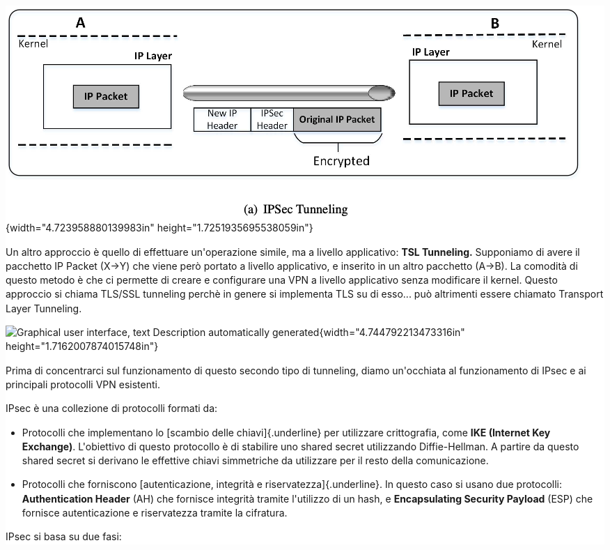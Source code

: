 ![](./images/media/image3.png){width="4.723958880139983in"
height="1.7251935695538059in"}

Un altro approccio è quello di effettuare un\'operazione simile, ma a
livello applicativo: **TSL Tunneling.** Supponiamo di avere il pacchetto
IP Packet (X-\>Y) che viene però portato a livello applicativo, e
inserito in un altro pacchetto (A-\>B). La comodità di questo metodo è
che ci permette di creare e configurare una VPN a livello applicativo
senza modificare il kernel. Questo approccio si chiama TLS/SSL tunneling
perchè in genere si implementa TLS su di esso... può altrimenti essere
chiamato Transport Layer Tunneling.

![Graphical user interface, text Description automatically
generated](./images/media/image26.png){width="4.744792213473316in"
height="1.7162007874015748in"}

Prima di concentrarci sul funzionamento di questo secondo tipo di
tunneling, diamo un'occhiata al funzionamento di IPsec e ai principali
protocolli VPN esistenti.

IPsec è una collezione di protocolli formati da:

- Protocolli che implementano lo [scambio delle chiavi]{.underline} per
  utilizzare crittografia, come **IKE (Internet Key Exchange)**.
  L'obiettivo di questo protocollo è di stabilire uno shared secret
  utilizzando Diffie-Hellman. A partire da questo shared secret si
  derivano le effettive chiavi simmetriche da utilizzare per il resto
  della comunicazione.



- Protocolli che forniscono [autenticazione, integrità e
  riservatezza]{.underline}. In questo caso si usano due protocolli:
  **Authentication Header** (AH) che fornisce integrità tramite
  l'utilizzo di un hash, e **Encapsulating Security Payload** (ESP) che
  fornisce autenticazione e riservatezza tramite la cifratura.

IPsec si basa su due fasi:
